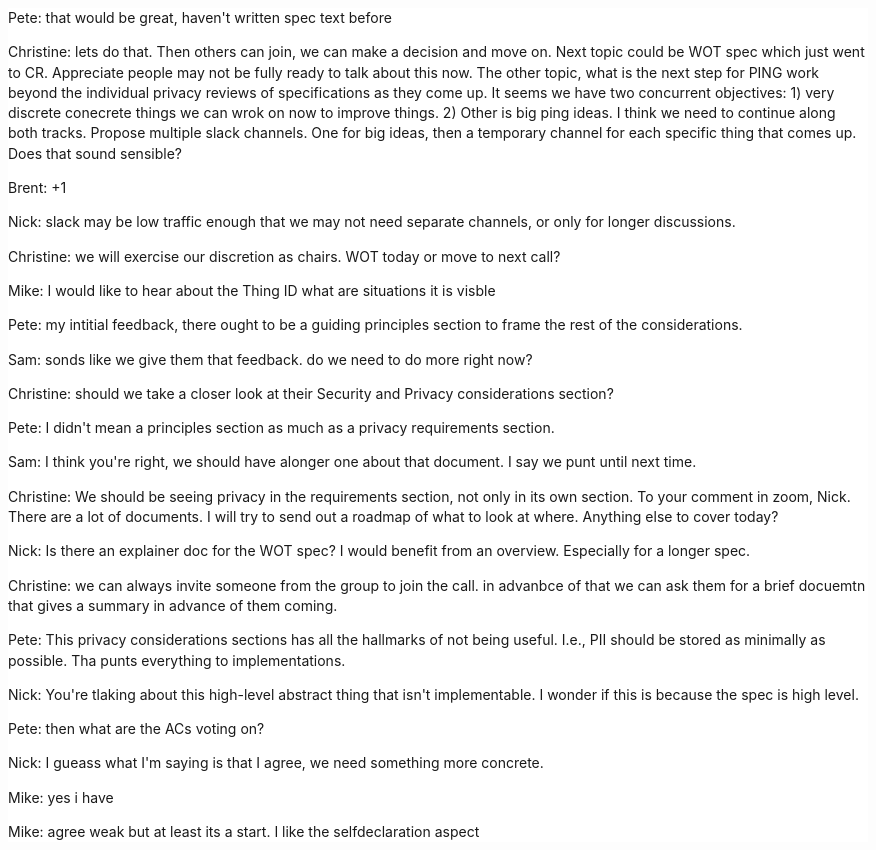 Pete: that would be great, haven't written spec text before

Christine: lets do that. Then others can join, we can make a decision and move on.
Next topic could be WOT spec which just went to CR. Appreciate people may not be fully ready to talk about this now. The other topic, what is the next step for PING work beyond the individual privacy reviews of specifications as they come up.
It seems we have two concurrent objectives: 1) very discrete conecrete things we can wrok on now to improve things. 2) Other is big ping ideas. I think we need to continue along both tracks. Propose multiple slack channels. One for big ideas, then a temporary channel for each specific thing that comes up.
Does that sound sensible?

Brent: +1

Nick: slack may be low traffic enough that we may not need separate channels, or only for longer discussions.

Christine: we will exercise our discretion as chairs.
WOT today or move to next call?

Mike: I would like to hear about the Thing ID what are situations it is visble


Pete: my intitial feedback, there ought to be a guiding principles section to frame the rest of the considerations.

Sam: sonds like we give them that feedback. do we need to do more right now?

Christine: should we take a closer look at their Security and Privacy considerations section?

Pete: I didn't mean a principles section as much as a privacy requirements section.

Sam: I think you're right, we should have alonger one about that document. I say we punt until next time.

Christine: We should be seeing privacy in the requirements section, not only in its own section.
To your comment in zoom, Nick. There are a lot of documents. I will try to send out a roadmap of what to look at where.
Anything else to cover today?

Nick: Is there an explainer doc for the WOT spec? I would benefit from an overview. Especially for a longer spec.

Christine: we can always invite someone from the group to join the call. in advanbce of that we can ask them for a brief docuemtn that gives a summary in advance of them coming.

Pete: This privacy considerations sections has all the hallmarks of not being useful. I.e., PII should be stored as minimally as possible. Tha punts everything to implementations.

Nick: You're tlaking about this high-level abstract thing that isn't implementable. I wonder if this is because the spec is high level.

Pete: then what are the ACs voting on?

Nick: I gueass what I'm saying is that I agree, we need something more concrete.

Mike: yes i have

Mike: agree weak but at least its a start. I like the selfdeclaration aspect

